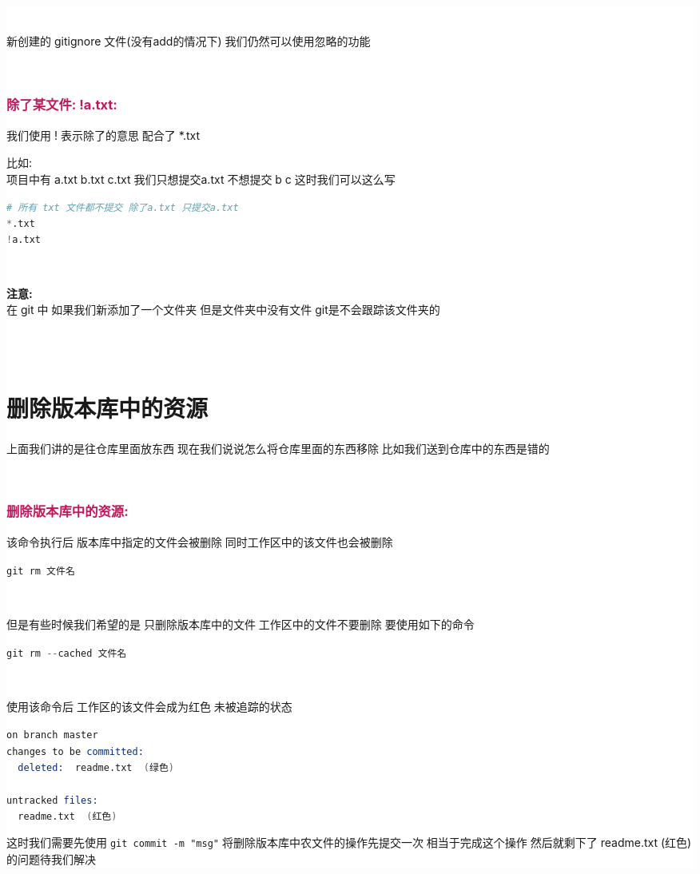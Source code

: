 <br>

新创建的 gitignore 文件(没有add的情况下) 我们仍然可以使用忽略的功能

<br>

### <font color="#C2185B">除了某文件: !a.txt:</font>
我们使用 ! 表示除了的意思 配合了 *.txt

比如:  
项目中有 a.txt b.txt c.txt 我们只想提交a.txt 不想提交 b c 这时我们可以这么写
```s
# 所有 txt 文件都不提交 除了a.txt 只提交a.txt
*.txt
!a.txt
```

<br>

**注意:**  
在 git 中 如果我们新添加了一个文件夹 但是文件夹中没有文件 git是不会跟踪该文件夹的

<br><br>

# 删除版本库中的资源
上面我们讲的是往仓库里面放东西 现在我们说说怎么将仓库里面的东西移除 比如我们送到仓库中的东西是错的

<br>

### <font color="#C2185B">删除版本库中的资源:</font>
该命令执行后 版本库中指定的文件会被删除 同时工作区中的该文件也会被删除

```s
git rm 文件名
```

<br>

但是有些时候我们希望的是 只删除版本库中的文件 工作区中的文件不要删除 要使用如下的命令
```s
git rm --cached 文件名
```

<br>

使用该命令后 工作区的该文件会成为红色 未被追踪的状态
```s
on branch master
changes to be committed:
  deleted:  readme.txt  (绿色)

untracked files:
  readme.txt  (红色)
```

这时我们需要先使用 ``git commit -m "msg"`` 将删除版本库中农文件的操作先提交一次 相当于完成这个操作 然后就剩下了 readme.txt  (红色) 的问题待我们解决
